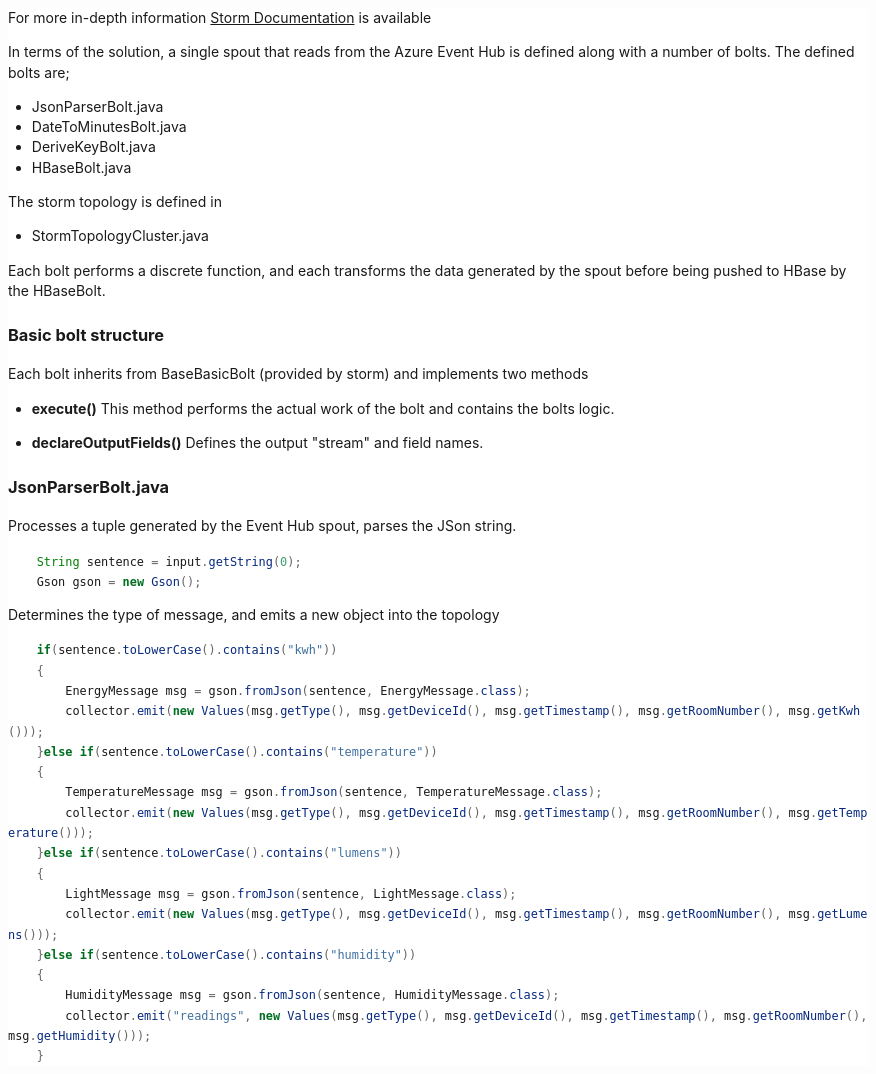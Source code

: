 For more in-depth information [Storm Documentation](https://storm.apache.org/documentation/Home.html "Storm documentation") is available

In terms of the solution, a single spout that reads from the Azure Event Hub is defined along with a number of bolts.  The defined bolts are;

- JsonParserBolt.java
- DateToMinutesBolt.java
- DeriveKeyBolt.java
- HBaseBolt.java

The storm topology is defined in 

- StormTopologyCluster.java

Each bolt performs a discrete function, and each transforms the data generated by the spout before being pushed to HBase by the HBaseBolt. 


### Basic bolt structure ###

Each bolt inherits from BaseBasicBolt (provided by storm) and implements two methods

- **execute()**
This method performs the actual work of the bolt and contains the bolts logic.

- **declareOutputFields()**
Defines the output "stream" and field names.


### JsonParserBolt.java ###

Processes a tuple generated by the Event Hub spout, parses the JSon string.

```java
    String sentence = input.getString(0);
    Gson gson = new Gson();
```

Determines the type of message, and emits a new object into the topology
 
```java
	if(sentence.toLowerCase().contains("kwh"))
    {
        EnergyMessage msg = gson.fromJson(sentence, EnergyMessage.class);
        collector.emit(new Values(msg.getType(), msg.getDeviceId(), msg.getTimestamp(), msg.getRoomNumber(), msg.getKwh()));
    }else if(sentence.toLowerCase().contains("temperature"))
    {
        TemperatureMessage msg = gson.fromJson(sentence, TemperatureMessage.class);
        collector.emit(new Values(msg.getType(), msg.getDeviceId(), msg.getTimestamp(), msg.getRoomNumber(), msg.getTemperature()));
    }else if(sentence.toLowerCase().contains("lumens"))
    {
        LightMessage msg = gson.fromJson(sentence, LightMessage.class);
        collector.emit(new Values(msg.getType(), msg.getDeviceId(), msg.getTimestamp(), msg.getRoomNumber(), msg.getLumens()));
    }else if(sentence.toLowerCase().contains("humidity"))
    {
        HumidityMessage msg = gson.fromJson(sentence, HumidityMessage.class);
        collector.emit("readings", new Values(msg.getType(), msg.getDeviceId(), msg.getTimestamp(), msg.getRoomNumber(), msg.getHumidity()));
    }
```
